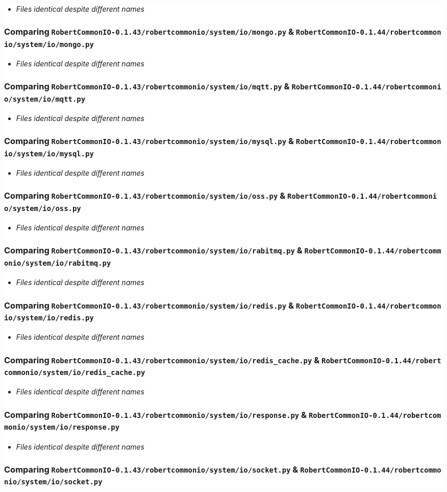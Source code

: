  * *Files identical despite different names*

### Comparing `RobertCommonIO-0.1.43/robertcommonio/system/io/mongo.py` & `RobertCommonIO-0.1.44/robertcommonio/system/io/mongo.py`

 * *Files identical despite different names*

### Comparing `RobertCommonIO-0.1.43/robertcommonio/system/io/mqtt.py` & `RobertCommonIO-0.1.44/robertcommonio/system/io/mqtt.py`

 * *Files identical despite different names*

### Comparing `RobertCommonIO-0.1.43/robertcommonio/system/io/mysql.py` & `RobertCommonIO-0.1.44/robertcommonio/system/io/mysql.py`

 * *Files identical despite different names*

### Comparing `RobertCommonIO-0.1.43/robertcommonio/system/io/oss.py` & `RobertCommonIO-0.1.44/robertcommonio/system/io/oss.py`

 * *Files identical despite different names*

### Comparing `RobertCommonIO-0.1.43/robertcommonio/system/io/rabitmq.py` & `RobertCommonIO-0.1.44/robertcommonio/system/io/rabitmq.py`

 * *Files identical despite different names*

### Comparing `RobertCommonIO-0.1.43/robertcommonio/system/io/redis.py` & `RobertCommonIO-0.1.44/robertcommonio/system/io/redis.py`

 * *Files identical despite different names*

### Comparing `RobertCommonIO-0.1.43/robertcommonio/system/io/redis_cache.py` & `RobertCommonIO-0.1.44/robertcommonio/system/io/redis_cache.py`

 * *Files identical despite different names*

### Comparing `RobertCommonIO-0.1.43/robertcommonio/system/io/response.py` & `RobertCommonIO-0.1.44/robertcommonio/system/io/response.py`

 * *Files identical despite different names*

### Comparing `RobertCommonIO-0.1.43/robertcommonio/system/io/socket.py` & `RobertCommonIO-0.1.44/robertcommonio/system/io/socket.py`
